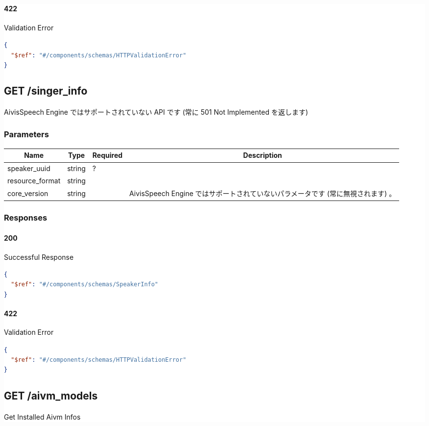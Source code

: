 #### 422

Validation Error

```json
{
  "$ref": "#/components/schemas/HTTPValidationError"
}
```



## GET /singer_info


AivisSpeech Engine ではサポートされていない API です (常に 501 Not Implemented を返します)


### Parameters

| Name | Type | Required | Description |
|------|------|----------|-------------|
| speaker_uuid | string | ? |  |
| resource_format | string |  |  |
| core_version | string |  | AivisSpeech Engine ではサポートされていないパラメータです (常に無視されます) 。 |


### Responses

#### 200

Successful Response

```json
{
  "$ref": "#/components/schemas/SpeakerInfo"
}
```

#### 422

Validation Error

```json
{
  "$ref": "#/components/schemas/HTTPValidationError"
}
```



## GET /aivm_models


Get Installed Aivm Infos

